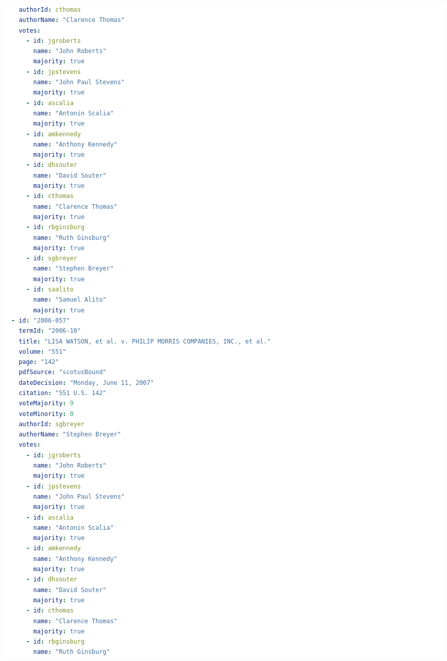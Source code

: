 ```yaml
    authorId: cthomas
    authorName: "Clarence Thomas"
    votes:
      - id: jgroberts
        name: "John Roberts"
        majority: true
      - id: jpstevens
        name: "John Paul Stevens"
        majority: true
      - id: ascalia
        name: "Antonin Scalia"
        majority: true
      - id: amkennedy
        name: "Anthony Kennedy"
        majority: true
      - id: dhsouter
        name: "David Souter"
        majority: true
      - id: cthomas
        name: "Clarence Thomas"
        majority: true
      - id: rbginsburg
        name: "Ruth Ginsburg"
        majority: true
      - id: sgbreyer
        name: "Stephen Breyer"
        majority: true
      - id: saalito
        name: "Samuel Alito"
        majority: true
  - id: "2006-057"
    termId: "2006-10"
    title: "LISA WATSON, et al. v. PHILIP MORRIS COMPANIES, INC., et al."
    volume: "551"
    page: "142"
    pdfSource: "scotusBound"
    dateDecision: "Monday, June 11, 2007"
    citation: "551 U.S. 142"
    voteMajority: 9
    voteMinority: 0
    authorId: sgbreyer
    authorName: "Stephen Breyer"
    votes:
      - id: jgroberts
        name: "John Roberts"
        majority: true
      - id: jpstevens
        name: "John Paul Stevens"
        majority: true
      - id: ascalia
        name: "Antonin Scalia"
        majority: true
      - id: amkennedy
        name: "Anthony Kennedy"
        majority: true
      - id: dhsouter
        name: "David Souter"
        majority: true
      - id: cthomas
        name: "Clarence Thomas"
        majority: true
      - id: rbginsburg
        name: "Ruth Ginsburg"
```